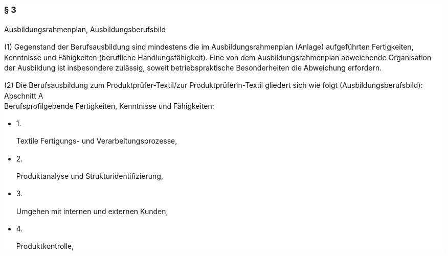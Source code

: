 <span id="BJNR068000007BJNE000400000.html"></span>

### § 3  
Ausbildungsrahmenplan, Ausbildungsberufsbild

<div>

<div class="jnhtml">

<div>

<div class="jurAbsatz">

(1) Gegenstand der Berufsausbildung sind mindestens die im
Ausbildungsrahmenplan (Anlage) aufgeführten Fertigkeiten, Kenntnisse und
Fähigkeiten (berufliche Handlungsfähigkeit). Eine von dem
Ausbildungsrahmenplan abweichende Organisation der Ausbildung ist
insbesondere zulässig, soweit betriebspraktische Besonderheiten die
Abweichung erfordern.

</div>

<div class="jurAbsatz">

(2) Die Berufsausbildung zum Produktprüfer-Textil/zur
Produktprüferin-Textil gliedert sich wie folgt
(Ausbildungsberufsbild):  
<span class="SP">Abschnitt A</span>  
Berufsprofilgebende Fertigkeiten, Kenntnisse und Fähigkeiten:

  - 1\.
    
    <div style="">
    
    Textile Fertigungs- und Verarbeitungsprozesse,
    
    </div>

  - 2\.
    
    <div style="">
    
    Produktanalyse und Strukturidentifizierung,
    
    </div>

  - 3\.
    
    <div style="">
    
    Umgehen mit internen und externen Kunden,
    
    </div>

  - 4\.
    
    <div style="">
    
    Produktkontrolle,
    
    </div>
